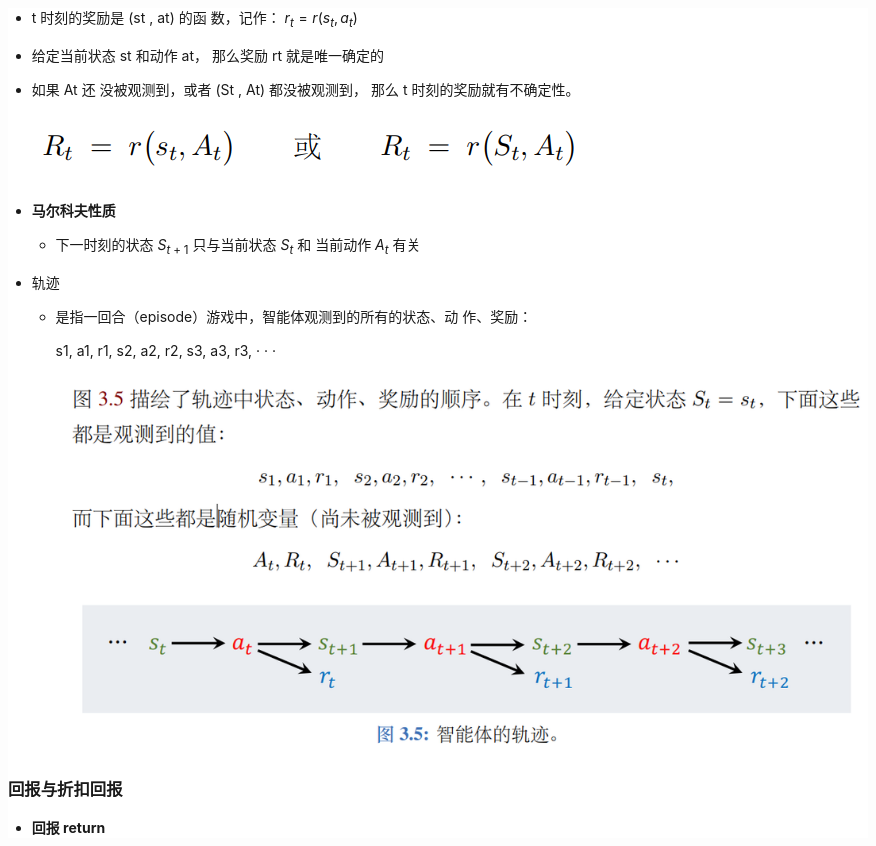   - t 时刻的奖励是 (st , at) 的函 数，记作： $r_t = r(s_t, a_t)$

  - 给定当前状态 st 和动作 at， 那么奖励 rt 就是唯一确定的

  - 如果 At 还 没被观测到，或者 (St , At) 都没被观测到， 那么 t 时刻的奖励就有不确定性。

    ![image-20240720001557518](./RL_note_cheatsheet.assets/image-20240720001557518.png)

- **马尔科夫性质**

  - 下一时刻的状态 $S_{t+1}$ 只与当前状态 $S_t$ 和 当前动作 $A_t$ 有关

- 轨迹

  - 是指一回合（episode）游戏中，智能体观测到的所有的状态、动 作、奖励：

    s1, a1, r1, s2, a2, r2, s3, a3, r3, · · ·

    ![image-20240720001921258](./RL_note_cheatsheet.assets/image-20240720001921258.png)



### 回报与折扣回报

- **回报 return**
